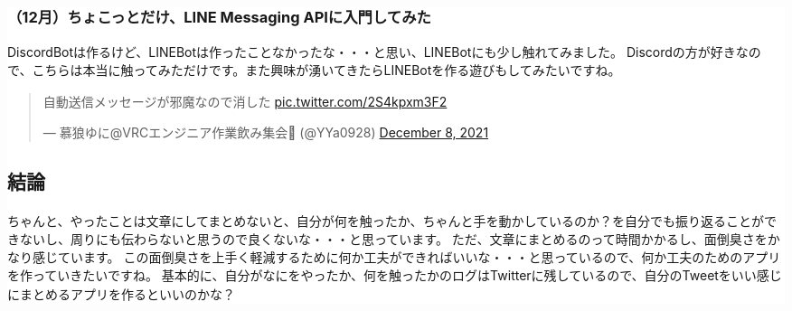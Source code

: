 
### （12月）ちょこっとだけ、LINE Messaging APIに入門してみた

DiscordBotは作るけど、LINEBotは作ったことなかったな・・・と思い、LINEBotにも少し触れてみました。
Discordの方が好きなので、こちらは本当に触ってみただけです。また興味が湧いてきたらLINEBotを作る遊びもしてみたいですね。

<blockquote class="twitter-tweet"><p lang="ja" dir="ltr">自動送信メッセージが邪魔なので消した <a href="https://t.co/2S4kpxm3F2">pic.twitter.com/2S4kpxm3F2</a></p>&mdash; 慕狼ゆに@VRCエンジニア作業飲み集会🍺 (@YYa0928) <a href="https://twitter.com/YYa0928/status/1468588670823575556?ref_src=twsrc%5Etfw">December 8, 2021</a></blockquote> <script async src="https://platform.twitter.com/widgets.js" charset="utf-8"></script>

## 結論

ちゃんと、やったことは文章にしてまとめないと、自分が何を触ったか、ちゃんと手を動かしているのか？を自分でも振り返ることができないし、周りにも伝わらないと思うので良くないな・・・と思っています。
ただ、文章にまとめるのって時間かかるし、面倒臭さをかなり感じています。
この面倒臭さを上手く軽減するために何か工夫ができればいいな・・・と思っているので、何か工夫のためのアプリを作っていきたいですね。
基本的に、自分がなにをやったか、何を触ったかのログはTwitterに残しているので、自分のTweetをいい感じにまとめるアプリを作るといいのかな？